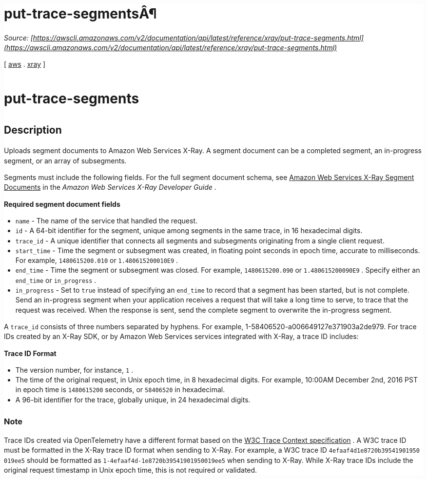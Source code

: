 # put-trace-segmentsÂ¶

*Source: [https://awscli.amazonaws.com/v2/documentation/api/latest/reference/xray/put-trace-segments.html](https://awscli.amazonaws.com/v2/documentation/api/latest/reference/xray/put-trace-segments.html)*

[ [aws](https://awscli.amazonaws.com/v2/documentation/api/latest/reference/index.html#cli-aws) . [xray](https://awscli.amazonaws.com/v2/documentation/api/latest/reference/xray/index.html#cli-aws-xray) ]

# put-trace-segments

## Description

Uploads segment documents to Amazon Web Services X-Ray. A segment document can be a completed segment, an in-progress segment, or an array of subsegments.

Segments must include the following fields. For the full segment document schema, see [Amazon Web Services X-Ray Segment Documents](https://docs.aws.amazon.com/xray/latest/devguide/aws-xray-interface-api.html#xray-api-segmentdocuments.html) in the *Amazon Web Services X-Ray Developer Guide* .

**Required segment document fields**

- `name` - The name of the service that handled the request.
- `id` - A 64-bit identifier for the segment, unique among segments in the same trace, in 16 hexadecimal digits.
- `trace_id` - A unique identifier that connects all segments and subsegments originating from a single client request.
- `start_time` - Time the segment or subsegment was created, in floating point seconds in epoch time, accurate to milliseconds. For example, `1480615200.010` or `1.480615200010E9` .
- `end_time` - Time the segment or subsegment was closed. For example, `1480615200.090` or `1.480615200090E9` . Specify either an `end_time` or `in_progress` .
- `in_progress` - Set to `true` instead of specifying an `end_time` to record that a segment has been started, but is not complete. Send an in-progress segment when your application receives a request that will take a long time to serve, to trace that the request was received. When the response is sent, send the complete segment to overwrite the in-progress segment.

A `trace_id` consists of three numbers separated by hyphens. For example, 1-58406520-a006649127e371903a2de979. For trace IDs created by an X-Ray SDK, or by Amazon Web Services services integrated with X-Ray, a trace ID includes:

**Trace ID Format**

- The version number, for instance, `1` .
- The time of the original request, in Unix epoch time, in 8 hexadecimal digits. For example, 10:00AM December 2nd, 2016 PST in epoch time is `1480615200` seconds, or `58406520` in hexadecimal.
- A 96-bit identifier for the trace, globally unique, in 24 hexadecimal digits.

### Note

Trace IDs created via OpenTelemetry have a different format based on the [W3C Trace Context specification](https://www.w3.org/TR/trace-context/) . A W3C trace ID must be formatted in the X-Ray trace ID format when sending to X-Ray. For example, a W3C trace ID `4efaaf4d1e8720b39541901950019ee5` should be formatted as `1-4efaaf4d-1e8720b39541901950019ee5` when sending to X-Ray. While X-Ray trace IDs include the original request timestamp in Unix epoch time, this is not required or validated.
